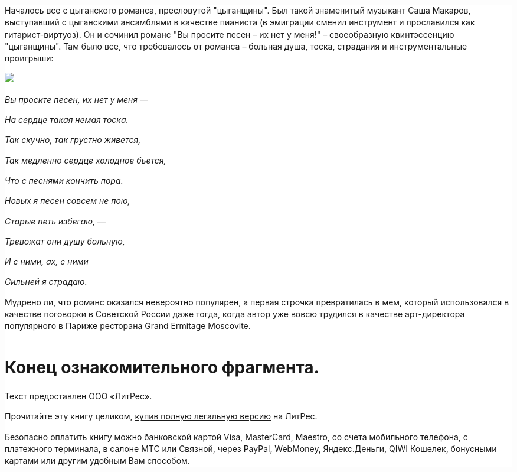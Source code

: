 Началось все с цыганского романса, пресловутой "цыганщины". Был такой знаменитый музыкант Саша Макаров, выступавший с цыганскими ансамблями в качестве пианиста (в эмиграции сменил инструмент и прославился как гитарист-виртуоз). Он и сочинил романс "Вы просите песен – их нет у меня!" – своеобразную квинтэссенцию "цыганщины". Там было все, что требовалось от романса – больная душа, тоска, страдания и инструментальные проигрыши:

![](Aspose.Words.e07549ab-0365-47fe-9b62-2cdd47a68243.004.jpeg)




*Вы просите песен, их нет у меня —*

*На сердце такая немая тоска.*

*Так скучно, так грустно живется,*

*Так медленно сердце холодное бьется,*

*Что с песнями кончить пора.*

*Новых я песен совсем не пою,*

*Старые петь избегаю, —*

*Тревожат они душу больную,*

*И с ними, ах, с ними*

*Сильней я страдаю.*

Мудрено ли, что романс оказался невероятно популярен, а первая строчка превратилась в мем, который использовался в качестве поговорки в Советской России даже тогда, когда автор уже вовсю трудился в качестве арт-директора популярного в Париже ресторана Grand Ermitage Moscovite.

# **Конец ознакомительного фрагмента.**
Текст предоставлен ООО «ЛитРес».

Прочитайте эту книгу целиком, [купив полную легальную версию](https://www.litres.ru/vadim-nesterov/memasiki-vremennyh-let-ili-sluzhba-poiska-avtorov-citat/?lfrom=159481197&ffile=1) на ЛитРес.

Безопасно оплатить книгу можно банковской картой Visa, MasterCard, Maestro, со счета мобильного телефона, с платежного терминала, в салоне МТС или Связной, через PayPal, WebMoney, Яндекс.Деньги, QIWI Кошелек, бонусными картами или другим удобным Вам способом.

